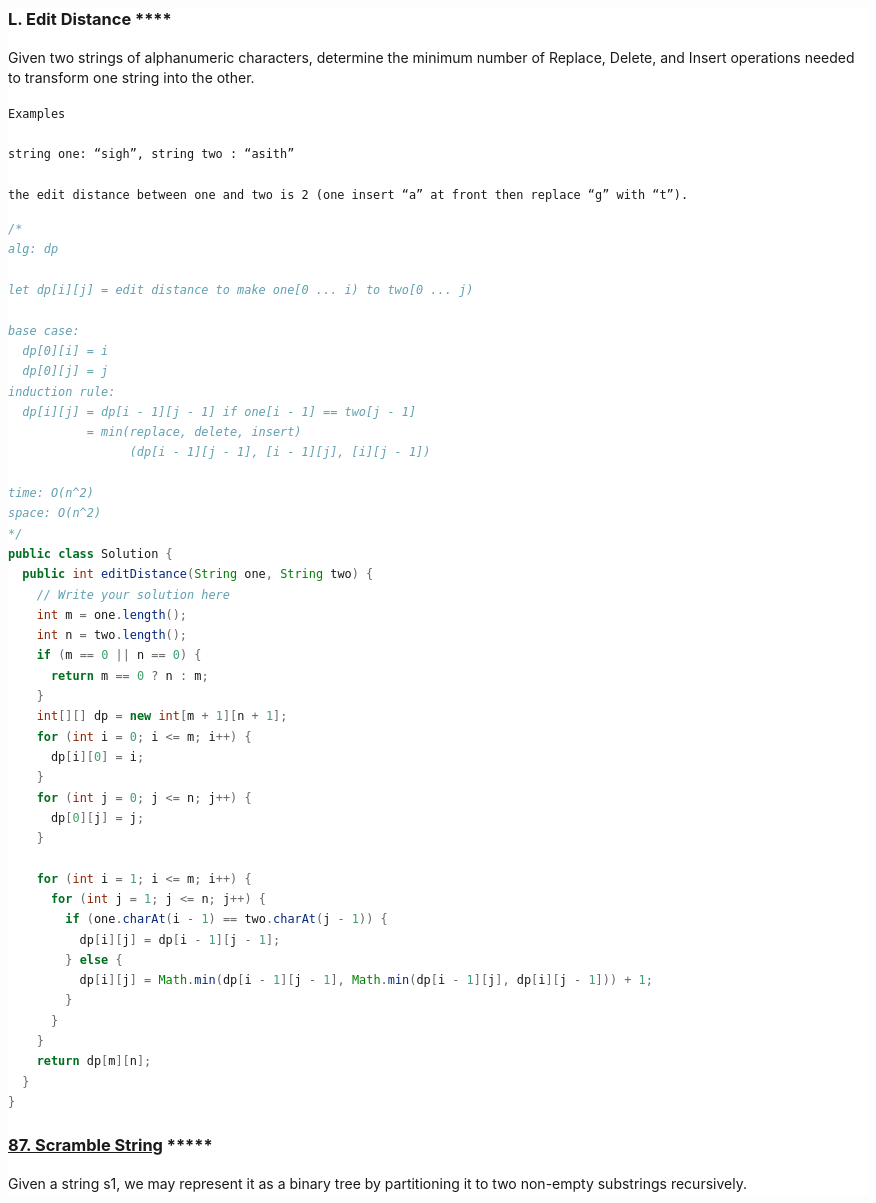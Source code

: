 ### L. Edit Distance    ****
Given two strings of alphanumeric characters, determine the minimum number of Replace, Delete, and Insert operations needed to transform one string into the other.

```
Examples

string one: “sigh”, string two : “asith”

the edit distance between one and two is 2 (one insert “a” at front then replace “g” with “t”).
```

```java
/*
alg: dp

let dp[i][j] = edit distance to make one[0 ... i) to two[0 ... j)

base case:
  dp[0][i] = i
  dp[0][j] = j
induction rule:
  dp[i][j] = dp[i - 1][j - 1] if one[i - 1] == two[j - 1]
           = min(replace, delete, insert)
                 (dp[i - 1][j - 1], [i - 1][j], [i][j - 1])

time: O(n^2)
space: O(n^2)
*/
public class Solution {
  public int editDistance(String one, String two) {
    // Write your solution here
    int m = one.length();
    int n = two.length();
    if (m == 0 || n == 0) {
      return m == 0 ? n : m;
    }
    int[][] dp = new int[m + 1][n + 1];
    for (int i = 0; i <= m; i++) {
      dp[i][0] = i;
    }
    for (int j = 0; j <= n; j++) {
      dp[0][j] = j;
    }

    for (int i = 1; i <= m; i++) {
      for (int j = 1; j <= n; j++) {
        if (one.charAt(i - 1) == two.charAt(j - 1)) {
          dp[i][j] = dp[i - 1][j - 1];
        } else {
          dp[i][j] = Math.min(dp[i - 1][j - 1], Math.min(dp[i - 1][j], dp[i][j - 1])) + 1;
        }
      }
    }
    return dp[m][n];
  }
}

```
### [87. Scramble String](https://leetcode.com/problems/scramble-string/) *****
Given a string s1, we may represent it as a binary tree by partitioning it to two non-empty substrings recursively.
